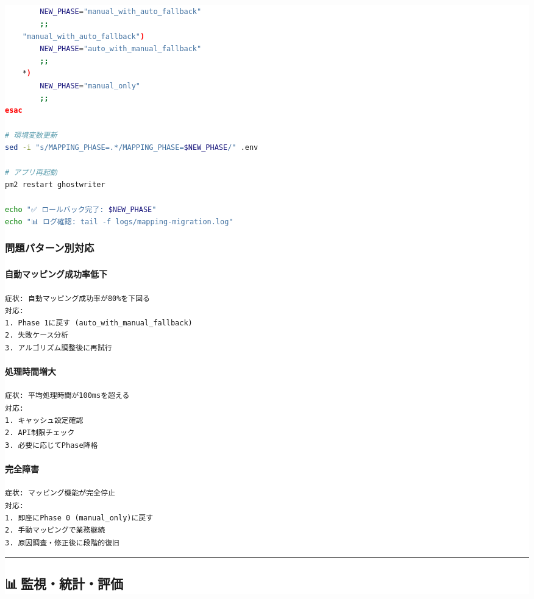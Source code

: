 ```bash
        NEW_PHASE="manual_with_auto_fallback"
        ;;
    "manual_with_auto_fallback")
        NEW_PHASE="auto_with_manual_fallback"
        ;;
    *)
        NEW_PHASE="manual_only"
        ;;
esac

# 環境変数更新
sed -i "s/MAPPING_PHASE=.*/MAPPING_PHASE=$NEW_PHASE/" .env

# アプリ再起動
pm2 restart ghostwriter

echo "✅ ロールバック完了: $NEW_PHASE"
echo "📊 ログ確認: tail -f logs/mapping-migration.log"
```

### **問題パターン別対応**

#### **自動マッピング成功率低下**
```
症状: 自動マッピング成功率が80%を下回る
対応: 
1. Phase 1に戻す (auto_with_manual_fallback)
2. 失敗ケース分析
3. アルゴリズム調整後に再試行
```

#### **処理時間増大**
```
症状: 平均処理時間が100msを超える
対応:
1. キャッシュ設定確認
2. API制限チェック
3. 必要に応じてPhase降格
```

#### **完全障害**
```
症状: マッピング機能が完全停止
対応:
1. 即座にPhase 0 (manual_only)に戻す
2. 手動マッピングで業務継続
3. 原因調査・修正後に段階的復旧
```

---

## 📊 **監視・統計・評価**
